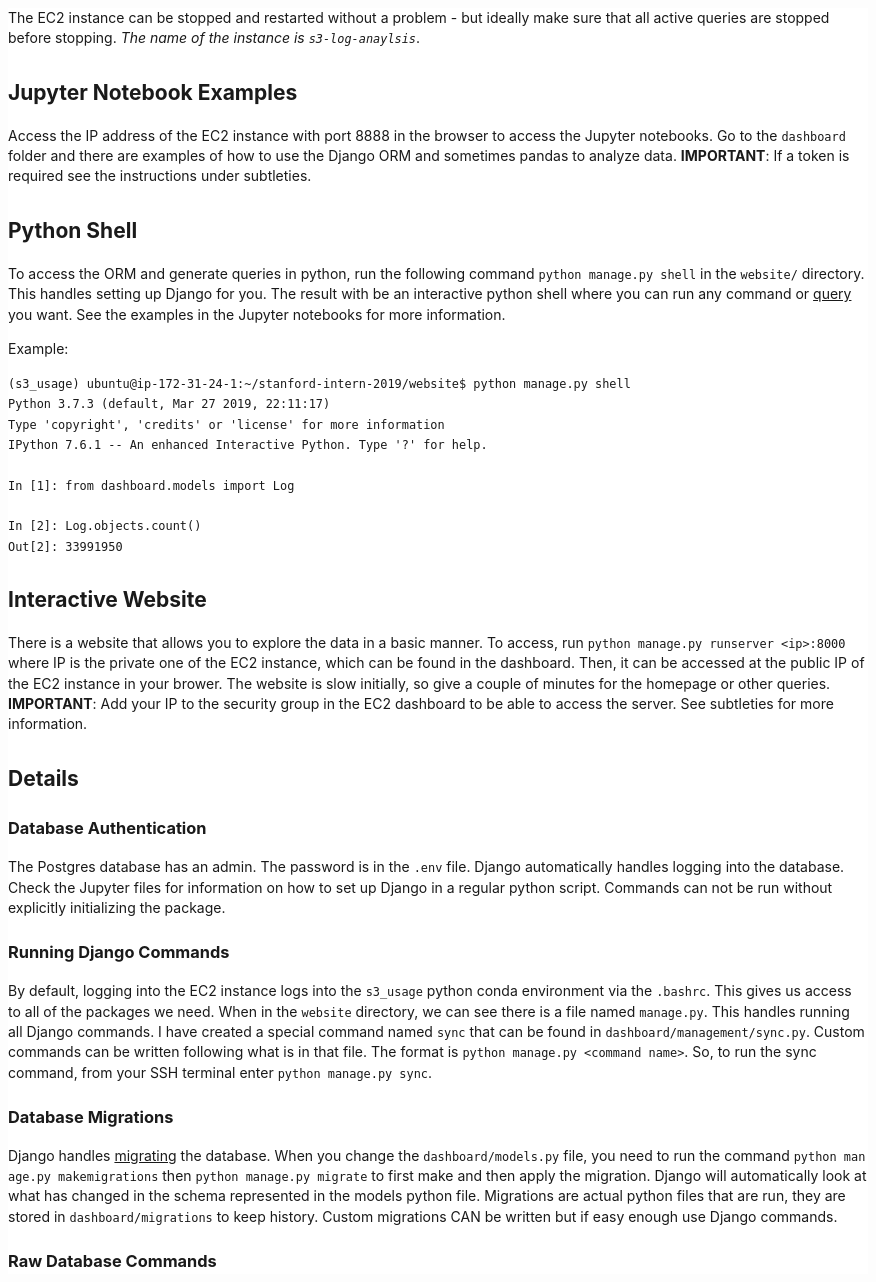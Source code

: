 The EC2 instance can be stopped and restarted without a problem - but ideally make sure that all active queries are stopped before stopping. *The name of the instance is `s3-log-anaylsis`*.

## Jupyter Notebook Examples
Access the IP address of the EC2 instance with port 8888 in the browser to access the Jupyter notebooks. Go to the `dashboard` folder and there are examples of how to use the Django ORM and sometimes pandas to analyze data. **IMPORTANT**: If a token is required see the instructions under subtleties.

## Python Shell
To access the ORM and generate queries in python, run the following command `python manage.py shell` in the `website/` directory. This handles setting up Django for you. The result with be an interactive python shell where you can run any command or [query](https://docs.djangoproject.com/en/2.2/topics/db/queries/) you want. See the examples in the Jupyter notebooks for more information.

Example:

```
(s3_usage) ubuntu@ip-172-31-24-1:~/stanford-intern-2019/website$ python manage.py shell
Python 3.7.3 (default, Mar 27 2019, 22:11:17) 
Type 'copyright', 'credits' or 'license' for more information
IPython 7.6.1 -- An enhanced Interactive Python. Type '?' for help.

In [1]: from dashboard.models import Log                                                                                                                    

In [2]: Log.objects.count()                                                                                                                                 
Out[2]: 33991950
```

## Interactive Website
There is a website that allows you to explore the data in a basic manner. To access, run `python manage.py runserver <ip>:8000` where IP is the private one of the EC2 instance, which can be found in the dashboard. Then, it can be accessed at the public IP of the EC2 instance in your brower.  The website is slow initially, so give a couple of minutes for the homepage or other queries. **IMPORTANT**: Add your IP to the security group in the EC2 dashboard to be able to access the server. See subtleties for more information.


## Details
### Database Authentication
The Postgres database has an admin. The password is in the `.env` file. Django automatically handles logging into the database. Check the Jupyter files for information on how to set up Django in a regular python script. Commands can not be run without explicitly initializing the package.
### Running Django Commands
By default, logging into the EC2 instance logs into the `s3_usage` python conda environment via the `.bashrc`. This gives us access to all of the packages we need. When in the `website` directory, we can see there is a file named `manage.py`. This handles running all Django commands. I have created a special command named `sync` that can be found in `dashboard/management/sync.py`. Custom commands can be written following what is in that file. The format is `python manage.py <command name>`. So, to run the sync command, from your SSH terminal enter `python manage.py sync`.
### Database Migrations
Django handles [migrating](https://docs.djangoproject.com/en/2.2/topics/migrations/) the database. When you change the `dashboard/models.py` file, you need to run the command `python manage.py makemigrations` then `python manage.py migrate` to first make and then apply the migration. Django will automatically look at what has changed in the schema represented in the models python file. Migrations are actual python files that are run, they are stored in `dashboard/migrations` to keep history. Custom migrations CAN be written but if easy enough use Django commands.
### Raw Database Commands